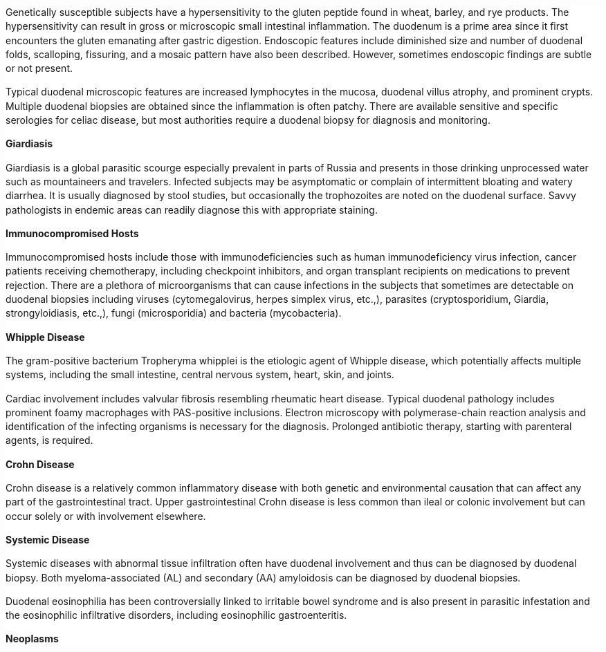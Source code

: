 Genetically susceptible subjects have a hypersensitivity to the gluten peptide found in wheat, barley, and rye products. The hypersensitivity can result in gross or microscopic small intestinal inflammation. The duodenum is a prime area since it first encounters the gluten emanating after gastric digestion. Endoscopic features include diminished size and number of duodenal folds, scalloping, fissuring, and a mosaic pattern have also been described. However, sometimes endoscopic findings are subtle or not present.

Typical duodenal microscopic features are increased lymphocytes in the mucosa, duodenal villus atrophy, and prominent crypts. Multiple duodenal biopsies are obtained since the inflammation is often patchy. There are available sensitive and specific serologies for celiac disease, but most authorities require a duodenal biopsy for diagnosis and monitoring.

**Giardiasis**

Giardiasis is a global parasitic scourge especially prevalent in parts of Russia and presents in those drinking unprocessed water such as mountaineers and travelers. Infected subjects may be asymptomatic or complain of intermittent bloating and watery diarrhea. It is usually diagnosed by stool studies, but occasionally the trophozoites are noted on the duodenal surface. Savvy pathologists in endemic areas can readily diagnose this with appropriate staining.

**Immunocompromised Hosts**

Immunocompromised hosts include those with immunodeficiencies such as human immunodeficiency virus infection, cancer patients receiving chemotherapy, including checkpoint inhibitors, and organ transplant recipients on medications to prevent rejection. There are a plethora of microorganisms that can cause infections in the subjects that sometimes are detectable on duodenal biopsies including viruses (cytomegalovirus, herpes simplex virus, etc.,), parasites (cryptosporidium, Giardia, strongyloidiasis, etc.,), fungi (microsporidia) and bacteria (mycobacteria).

**Whipple Disease**

The gram-positive bacterium Tropheryma whipplei is the etiologic agent of Whipple disease, which potentially affects multiple systems, including the small intestine, central nervous system, heart, skin, and joints.

Cardiac involvement includes valvular fibrosis resembling rheumatic heart disease. Typical duodenal pathology includes prominent foamy macrophages with PAS-positive inclusions. Electron microscopy with polymerase-chain reaction analysis and identification of the infecting organisms is necessary for the diagnosis. Prolonged antibiotic therapy, starting with parenteral agents, is required.

**Crohn Disease**

Crohn disease is a relatively common inflammatory disease with both genetic and environmental causation that can affect any part of the gastrointestinal tract. Upper gastrointestinal Crohn disease is less common than ileal or colonic involvement but can occur solely or with involvement elsewhere.

**Systemic Disease**

Systemic diseases with abnormal tissue infiltration often have duodenal involvement and thus can be diagnosed by duodenal biopsy. Both myeloma-associated (AL) and secondary (AA) amyloidosis can be diagnosed by duodenal biopsies.

Duodenal eosinophilia has been controversially linked to irritable bowel syndrome and is also present in parasitic infestation and the eosinophilic infiltrative disorders, including eosinophilic gastroenteritis.

**Neoplasms**
